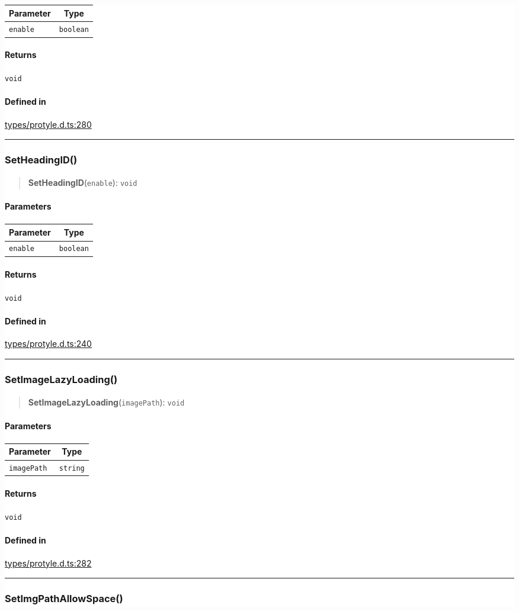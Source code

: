 | Parameter | Type      |
| --------- | --------- |
| `enable`  | `boolean` |

#### Returns

`void`

#### Defined in

[types/protyle.d.ts:280](https://github.com/siyuan-note/petal/tree/main/types/protyle.d.ts#L280)

---

### SetHeadingID()

> **SetHeadingID**(`enable`): `void`

#### Parameters

| Parameter | Type      |
| --------- | --------- |
| `enable`  | `boolean` |

#### Returns

`void`

#### Defined in

[types/protyle.d.ts:240](https://github.com/siyuan-note/petal/tree/main/types/protyle.d.ts#L240)

---

### SetImageLazyLoading()

> **SetImageLazyLoading**(`imagePath`): `void`

#### Parameters

| Parameter   | Type     |
| ----------- | -------- |
| `imagePath` | `string` |

#### Returns

`void`

#### Defined in

[types/protyle.d.ts:282](https://github.com/siyuan-note/petal/tree/main/types/protyle.d.ts#L282)

---

### SetImgPathAllowSpace()
